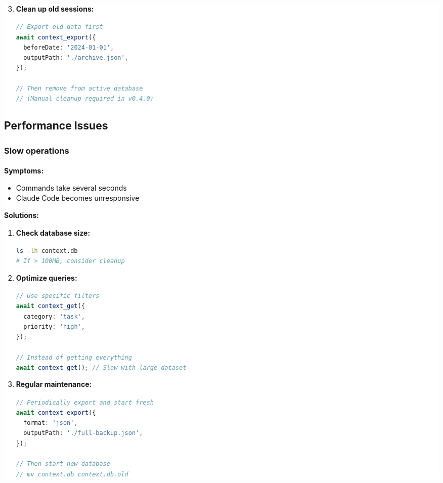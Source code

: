 3. **Clean up old sessions:**

   ```typescript
   // Export old data first
   await context_export({
     beforeDate: '2024-01-01',
     outputPath: './archive.json',
   });

   // Then remove from active database
   // (Manual cleanup required in v0.4.0)
   ```

## Performance Issues

### Slow operations

**Symptoms:**

- Commands take several seconds
- Claude Code becomes unresponsive

**Solutions:**

1. **Check database size:**

   ```bash
   ls -lh context.db
   # If > 100MB, consider cleanup
   ```

2. **Optimize queries:**

   ```typescript
   // Use specific filters
   await context_get({
     category: 'task',
     priority: 'high',
   });

   // Instead of getting everything
   await context_get(); // Slow with large dataset
   ```

3. **Regular maintenance:**

   ```typescript
   // Periodically export and start fresh
   await context_export({
     format: 'json',
     outputPath: './full-backup.json',
   });

   // Then start new database
   // mv context.db context.db.old
   ```
